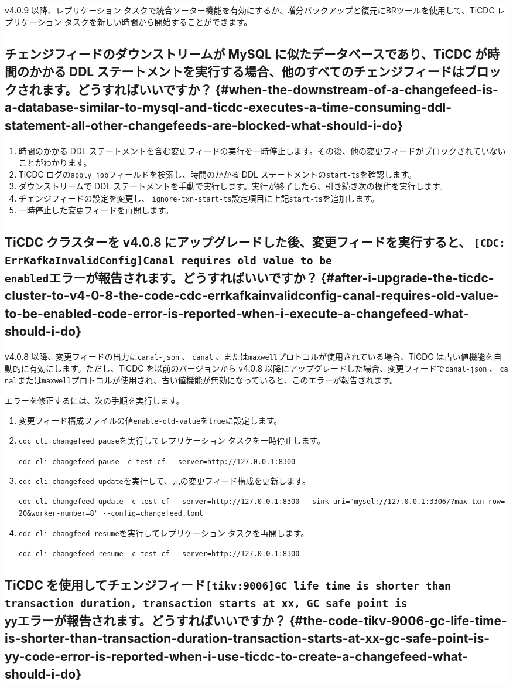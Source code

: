 v4.0.9 以降、レプリケーション タスクで統合ソーター機能を有効にするか、増分バックアップと復元にBRツールを使用して、TiCDC レプリケーション タスクを新しい時間から開始することができます。

## チェンジフィードのダウンストリームが MySQL に似たデータベースであり、TiCDC が時間のかかる DDL ステートメントを実行する場合、他のすべてのチェンジフィードはブロックされます。どうすればいいですか？ {#when-the-downstream-of-a-changefeed-is-a-database-similar-to-mysql-and-ticdc-executes-a-time-consuming-ddl-statement-all-other-changefeeds-are-blocked-what-should-i-do}

1.  時間のかかる DDL ステートメントを含む変更フィードの実行を一時停止します。その後、他の変更フィードがブロックされていないことがわかります。
2.  TiCDC ログの`apply job`フィールドを検索し、時間のかかる DDL ステートメントの`start-ts`を確認します。
3.  ダウンストリームで DDL ステートメントを手動で実行します。実行が終了したら、引き続き次の操作を実行します。
4.  チェンジフィードの設定を変更し、 `ignore-txn-start-ts`設定項目に上記`start-ts`を追加します。
5.  一時停止した変更フィードを再開します。

## TiCDC クラスターを v4.0.8 にアップグレードした後、変更フィードを実行すると、 <code>[CDC:ErrKafkaInvalidConfig]Canal requires old value to be enabled</code>エラーが報告されます。どうすればいいですか？ {#after-i-upgrade-the-ticdc-cluster-to-v4-0-8-the-code-cdc-errkafkainvalidconfig-canal-requires-old-value-to-be-enabled-code-error-is-reported-when-i-execute-a-changefeed-what-should-i-do}

v4.0.8 以降、変更フィードの出力に`canal-json` 、 `canal` 、または`maxwell`プロトコルが使用されている場合、TiCDC は古い値機能を自動的に有効にします。ただし、TiCDC を以前のバージョンから v4.0.8 以降にアップグレードした場合、変更フィードで`canal-json` 、 `canal`または`maxwell`プロトコルが使用され、古い値機能が無効になっていると、このエラーが報告されます。

エラーを修正するには、次の手順を実行します。

1.  変更フィード構成ファイルの値`enable-old-value`を`true`に設定します。

2.  `cdc cli changefeed pause`を実行してレプリケーション タスクを一時停止します。

    ```shell
    cdc cli changefeed pause -c test-cf --server=http://127.0.0.1:8300
    ```

3.  `cdc cli changefeed update`を実行して、元の変更フィード構成を更新します。

    ```shell
    cdc cli changefeed update -c test-cf --server=http://127.0.0.1:8300 --sink-uri="mysql://127.0.0.1:3306/?max-txn-row=20&worker-number=8" --config=changefeed.toml
    ```

4.  `cdc cli changfeed resume`を実行してレプリケーション タスクを再開します。

    ```shell
    cdc cli changefeed resume -c test-cf --server=http://127.0.0.1:8300
    ```

## TiCDC を使用してチェンジフィード<code>[tikv:9006]GC life time is shorter than transaction duration, transaction starts at xx, GC safe point is yy</code>エラーが報告されます。どうすればいいですか？ {#the-code-tikv-9006-gc-life-time-is-shorter-than-transaction-duration-transaction-starts-at-xx-gc-safe-point-is-yy-code-error-is-reported-when-i-use-ticdc-to-create-a-changefeed-what-should-i-do}
